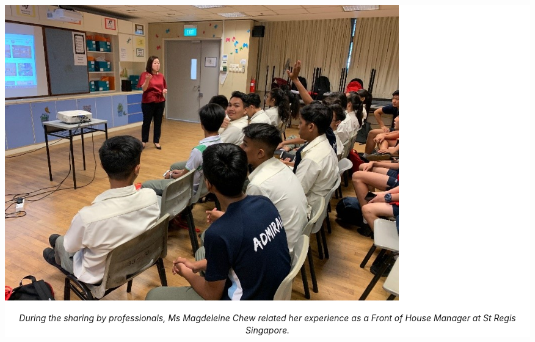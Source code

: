 <img src="/images/4b.jpg"
		 style="width:75%">

<p style="text-align: center;"><em>During the sharing by professionals, Ms Magdeleine Chew related her experience as a Front of House Manager at St Regis Singapore.</em></p>
  
